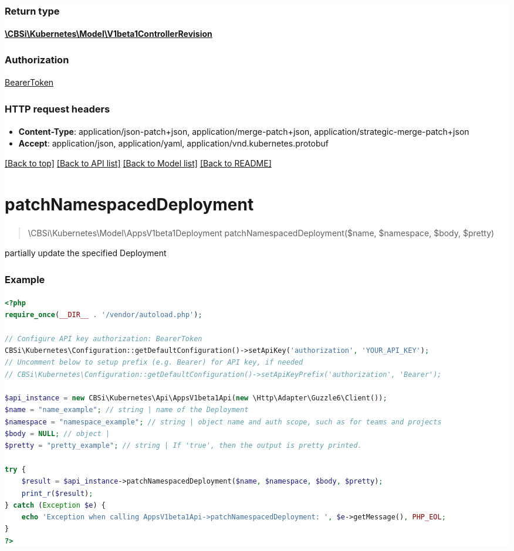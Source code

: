 ### Return type

[**\CBSi\Kubernetes\Model\V1beta1ControllerRevision**](../Model/V1beta1ControllerRevision.md)

### Authorization

[BearerToken](../../README.md#BearerToken)

### HTTP request headers

 - **Content-Type**: application/json-patch+json, application/merge-patch+json, application/strategic-merge-patch+json
 - **Accept**: application/json, application/yaml, application/vnd.kubernetes.protobuf

[[Back to top]](#) [[Back to API list]](../../README.md#documentation-for-api-endpoints) [[Back to Model list]](../../README.md#documentation-for-models) [[Back to README]](../../README.md)

# **patchNamespacedDeployment**
> \CBSi\Kubernetes\Model\AppsV1beta1Deployment patchNamespacedDeployment($name, $namespace, $body, $pretty)



partially update the specified Deployment

### Example
```php
<?php
require_once(__DIR__ . '/vendor/autoload.php');

// Configure API key authorization: BearerToken
CBSi\Kubernetes\Configuration::getDefaultConfiguration()->setApiKey('authorization', 'YOUR_API_KEY');
// Uncomment below to setup prefix (e.g. Bearer) for API key, if needed
// CBSi\Kubernetes\Configuration::getDefaultConfiguration()->setApiKeyPrefix('authorization', 'Bearer');

$api_instance = new CBSi\Kubernetes\Api\AppsV1beta1Api(new \Http\Adapter\Guzzle6\Client());
$name = "name_example"; // string | name of the Deployment
$namespace = "namespace_example"; // string | object name and auth scope, such as for teams and projects
$body = NULL; // object | 
$pretty = "pretty_example"; // string | If 'true', then the output is pretty printed.

try {
    $result = $api_instance->patchNamespacedDeployment($name, $namespace, $body, $pretty);
    print_r($result);
} catch (Exception $e) {
    echo 'Exception when calling AppsV1beta1Api->patchNamespacedDeployment: ', $e->getMessage(), PHP_EOL;
}
?>
```
